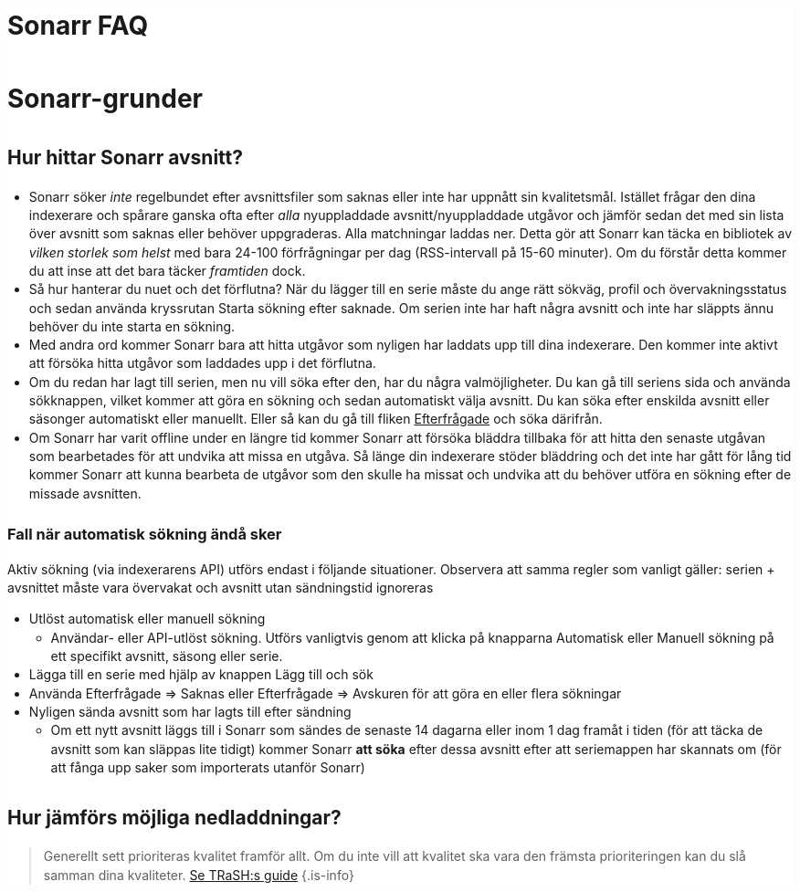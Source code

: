 # Sonarr FAQ



# Sonarr-grunder

## Hur hittar Sonarr avsnitt?

- Sonarr söker *inte* regelbundet efter avsnittsfiler som saknas eller inte har uppnått sin kvalitetsmål. Istället frågar den dina indexerare och spårare ganska ofta efter *alla* nyuppladdade avsnitt/nyuppladdade utgåvor och jämför sedan det med sin lista över avsnitt som saknas eller behöver uppgraderas. Alla matchningar laddas ner. Detta gör att Sonarr kan täcka en bibliotek av *vilken storlek som helst* med bara 24-100 förfrågningar per dag (RSS-intervall på 15-60 minuter). Om du förstår detta kommer du att inse att det bara täcker *framtiden* dock.
- Så hur hanterar du nuet och det förflutna? När du lägger till en serie måste du ange rätt sökväg, profil och övervakningsstatus och sedan använda kryssrutan Starta sökning efter saknade. Om serien inte har haft några avsnitt och inte har släppts ännu behöver du inte starta en sökning.
- Med andra ord kommer Sonarr bara att hitta utgåvor som nyligen har laddats upp till dina indexerare. Den kommer inte aktivt att försöka hitta utgåvor som laddades upp i det förflutna.
- Om du redan har lagt till serien, men nu vill söka efter den, har du några valmöjligheter. Du kan gå till seriens sida och använda sökknappen, vilket kommer att göra en sökning och sedan automatiskt välja avsnitt. Du kan söka efter enskilda avsnitt eller säsonger automatiskt eller manuellt. Eller så kan du gå till fliken [Efterfrågade](/sonarr/wanted) och söka därifrån.
- Om Sonarr har varit offline under en längre tid kommer Sonarr att försöka bläddra tillbaka för att hitta den senaste utgåvan som bearbetades för att undvika att missa en utgåva. Så länge din indexerare stöder bläddring och det inte har gått för lång tid kommer Sonarr att kunna bearbeta de utgåvor som den skulle ha missat och undvika att du behöver utföra en sökning efter de missade avsnitten.

### Fall när automatisk sökning ändå sker

Aktiv sökning (via indexerarens API) utförs endast i följande situationer. Observera att samma regler som vanligt gäller: serien + avsnittet måste vara övervakat och avsnitt utan sändningstid ignoreras

- Utlöst automatisk eller manuell sökning
  - Användar- eller API-utlöst sökning. Utförs vanligtvis genom att klicka på knapparna Automatisk eller Manuell sökning på ett specifikt avsnitt, säsong eller serie.
- Lägga till en serie med hjälp av knappen Lägg till och sök
- Använda Efterfrågade => Saknas eller Efterfrågade => Avskuren för att göra en eller flera sökningar
- Nyligen sända avsnitt som har lagts till efter sändning
  - Om ett nytt avsnitt läggs till i Sonarr som sändes de senaste 14 dagarna eller inom 1 dag framåt i tiden (för att täcka de avsnitt som kan släppas lite tidigt) kommer Sonarr **att söka** efter dessa avsnitt efter att seriemappen har skannats om (för att fånga upp saker som importerats utanför Sonarr)

## Hur jämförs möjliga nedladdningar?

> Generellt sett prioriteras kvalitet framför allt. Om du inte vill att kvalitet ska vara den främsta prioriteringen kan du slå samman dina kvaliteter. [Se TRaSH:s guide](https://trash-guides.info/merge-quality)
{.is-info}
